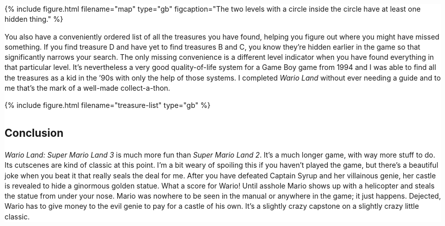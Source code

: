 {% include figure.html filename="map" type="gb" figcaption="The two levels with a circle inside the circle have at least one hidden thing." %}

You also have a conveniently ordered list of all the treasures you have found, helping you figure out where you might have missed something. If you find treasure D and have yet to find treasures B and C, you know they’re hidden earlier in the game so that significantly narrows your search. The only missing convenience is a different level indicator when you have found everything in that particular level. It’s nevertheless a very good quality-of-life system for a Game Boy game from 1994 and I was able to find all the treasures as a kid in the ’90s with only the help of those systems. I completed *Wario Land* without ever needing a guide and to me that’s the mark of a well-made collect-a-thon.

{% include figure.html filename="treasure-list" type="gb" %}

## Conclusion

*Wario Land: Super Mario Land 3* is much more fun than *Super Mario Land 2*. It’s a much longer game, with way more stuff to do. Its cutscenes are kind of classic at this point. I’m a bit weary of spoiling this if you haven’t played the game, but there’s a beautiful joke when you beat it that really seals the deal for me. After you have defeated Captain Syrup and her villainous genie, her castle is revealed to hide a ginormous golden statue. What a score for Wario! Until asshole Mario shows up with a helicopter and steals the statue from under your nose. Mario was nowhere to be seen in the manual or anywhere in the game; it just happens. Dejected, Wario has to give money to the evil genie to pay for a castle of his own. It’s a slightly crazy capstone on a slightly crazy little classic.